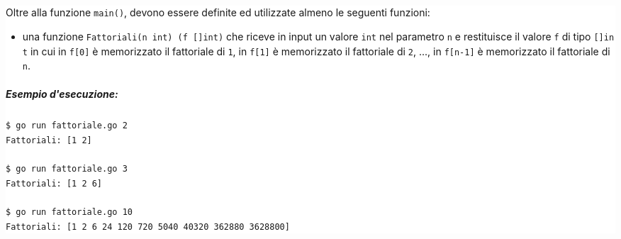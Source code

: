 Oltre alla funzione `main()`, devono essere definite ed utilizzate almeno le seguenti funzioni:
* una funzione `Fattoriali(n int) (f []int)` che riceve in input un valore `int` nel parametro `n` e restituisce il valore `f` di tipo `[]int` in cui in `f[0]` è memorizzato il fattoriale di `1`, in `f[1]` è memorizzato il fattoriale di `2`, ..., in `f[n-1]` è memorizzato il fattoriale di `n`.

##### Esempio d'esecuzione:

```text
$ go run fattoriale.go 2
Fattoriali: [1 2]

$ go run fattoriale.go 3
Fattoriali: [1 2 6]

$ go run fattoriale.go 10
Fattoriali: [1 2 6 24 120 720 5040 40320 362880 3628800]
```